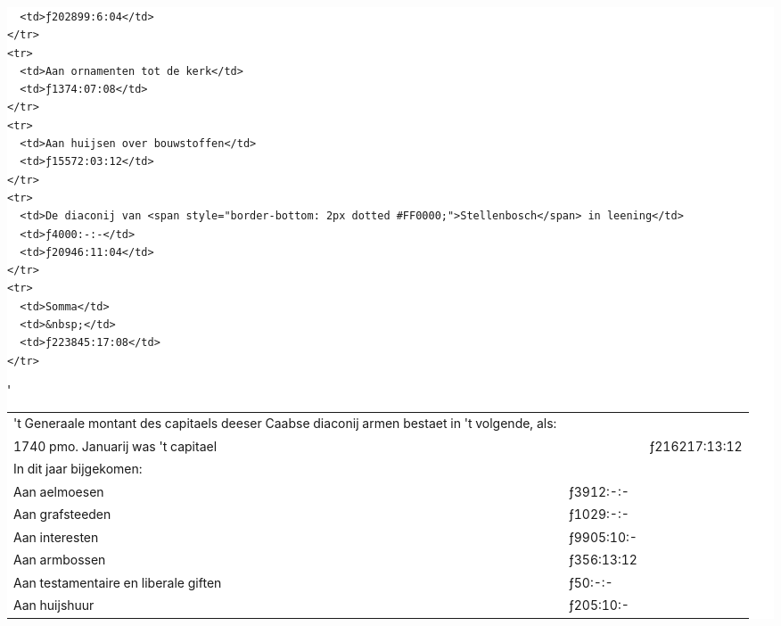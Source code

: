       <td>ƒ202899:6:04</td>
    </tr>
    <tr>
      <td>Aan ornamenten tot de kerk</td>
      <td>ƒ1374:07:08</td>
    </tr>
    <tr>
      <td>Aan huijsen over bouwstoffen</td>
      <td>ƒ15572:03:12</td>
    </tr>
    <tr>
      <td>De diaconij van <span style="border-bottom: 2px dotted #FF0000;">Stellenbosch</span> in leening</td>
      <td>ƒ4000:-:-</td>
      <td>ƒ20946:11:04</td>
    </tr>
    <tr>
      <td>Somma</td>
      <td>&nbsp;</td>
      <td>ƒ223845:17:08</td>
    </tr>
  </tbody>
</table>
'

<table>
  <tbody>
    <tr>
      <td>'t Generaale montant des capitaels deeser Caabse diaconij armen bestaet in 't volgende, als:</td>
    </tr>
    <tr>
      <td>1740 pmo. Januarij was 't capitael</td>
      <td>&nbsp;</td>
      <td>ƒ216217:13:12</td>
    </tr>
    <tr>
      <td>In dit jaar bijgekomen:</td>
    </tr>
    <tr>
      <td>Aan aelmoesen</td>
      <td>ƒ3912:-:-</td>
    </tr>
    <tr>
      <td>Aan grafsteeden</td>
      <td>ƒ1029:-:-</td>
    </tr>
    <tr>
      <td>Aan interesten</td>
      <td>ƒ9905:10:-</td>
    </tr>
    <tr>
      <td>Aan armbossen</td>
      <td>ƒ356:13:12</td>
    </tr>
    <tr>
      <td>Aan testamentaire en liberale giften</td>
      <td>ƒ50:-:-</td>
    </tr>
    <tr>
      <td>Aan huijshuur</td>
      <td>ƒ205:10:-</td>
    </tr>
    <tr>